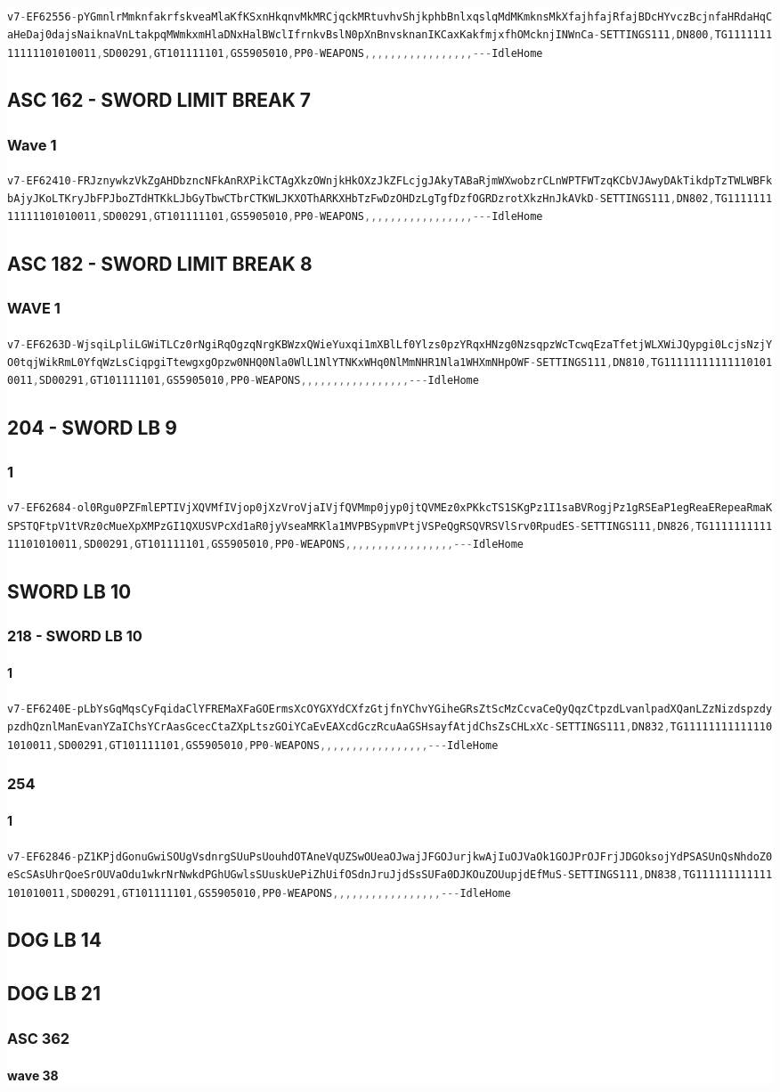 ```js
v7-EF62556-pYGmnlrMmknfakrfskveaMlaKfKSxnHkqnvMkMRCjqckMRtuvhvShjkphbBnlxqslqMdMKmknsMkXfajhfajRfajBDcHYvczBcjnfaHRdaHqCaHeDaj0dajsNaiknaVnLtakpqMWmkxmHlaDNxHalBWclIfrnkvBslN0pXnBnvsknanIKCaxKakfmjxfhOMcknjINWnCa-SETTINGS111,DN800,TG111111111111101010011,SD00291,GT101111101,GS5905010,PP0-WEAPONS,,,,,,,,,,,,,,,,,---IdleHome
```
## ASC 162 - SWORD LIMIT BREAK 7
### Wave 1
```js
v7-EF62410-FRJznywkzVkZgAHDbzncNFkAnRXPikCTAgXkzOWnjkHkOXzJkZFLcjgJAkyTABaRjmWXwobzrCLnWPTFWTzqKCbVJAwyDAkTikdpTzTWLWBFkbAjyJKoLTKryJbFPJboZTdHTKkLJbGyTbwCTbrCTKWLJKXOThARKXHbTzFwDzOHDzLgTgfDzfOGRDzrotXkzHnJkAVkD-SETTINGS111,DN802,TG111111111111101010011,SD00291,GT101111101,GS5905010,PP0-WEAPONS,,,,,,,,,,,,,,,,,---IdleHome
```
## ASC 182 - SWORD LIMIT BREAK 8
### WAVE 1
```js
v7-EF6263D-WjsqiLpliLGWiTLCz0rNgiRqOgzqNrgKBWzxQWieYuxqi1mXBlLf0Ylzs0pzYRqxHNzg0NzsqpzWcTcwqEzaTfetjWLXWiJQypgi0LcjsNzjYO0tqjWikRmL0YfqWzLsCiqpgiTtewgxgOpzw0NHQ0Nla0WlL1NlYTNKxWHq0NlMmNHR1Nla1WHXmNHpOWF-SETTINGS111,DN810,TG111111111111101010011,SD00291,GT101111101,GS5905010,PP0-WEAPONS,,,,,,,,,,,,,,,,,---IdleHome
```
## 204 - SWORD LB 9
### 1
```js
v7-EF62684-ol0Rgu0PZFmlEPTIVjXQVMfIVjop0jXzVroVjaIVjfQVMmp0jyp0jtQVMEz0xPKkcTS1SKgPz1I1saBVRogjPz1gRSEaP1egReaERepeaRmaKSPSTQFtpV1tVRz0cMueXpXMPzGI1QXUSVPcXd1aR0jyVseaMRKla1MVPBSypmVPtjVSPeQgRSQVRSVlSrv0RpudES-SETTINGS111,DN826,TG111111111111101010011,SD00291,GT101111101,GS5905010,PP0-WEAPONS,,,,,,,,,,,,,,,,,---IdleHome
```
## SWORD LB 10
### 218 - SWORD LB 10

#### 1
```js
v7-EF6240E-pLbYsGqMqsCyFqidaClYFREMaXFaGOErmsXcOYGXYdCXfzGtjfnYChvYGiheGRsZtScMzCcvaCeQyQqzCtpzdLvanlpadXQanLZzNizdspzdypzdhQznlManEvanYZaIChsYCrAasGcecCtaZXpLtszGOiYCaEvEAXcdGczRcuAaGSHsayfAtjdChsZsCHLxXc-SETTINGS111,DN832,TG111111111111101010011,SD00291,GT101111101,GS5905010,PP0-WEAPONS,,,,,,,,,,,,,,,,,---IdleHome
```
### 254
#### 1
```js
v7-EF62846-pZ1KPjdGonuGwiSOUgVsdnrgSUuPsUouhdOTAneVqUZSwOUeaOJwajJFGOJurjkwAjIuOJVaOk1GOJPrOJFrjJDGOksojYdPSASUnQsNhdoZ0eScSAsUhrQoeSrOUVaOdu1wkrNrNwkdPGhUGwlsSUuskUePiZhUifOSdnJruJjdSsSUFa0DJKOuZOUupjdEfMuS-SETTINGS111,DN838,TG111111111111101010011,SD00291,GT101111101,GS5905010,PP0-WEAPONS,,,,,,,,,,,,,,,,,---IdleHome
```
## DOG LB 14
## DOG LB 21
### ASC 362
#### wave 38
```js
```
